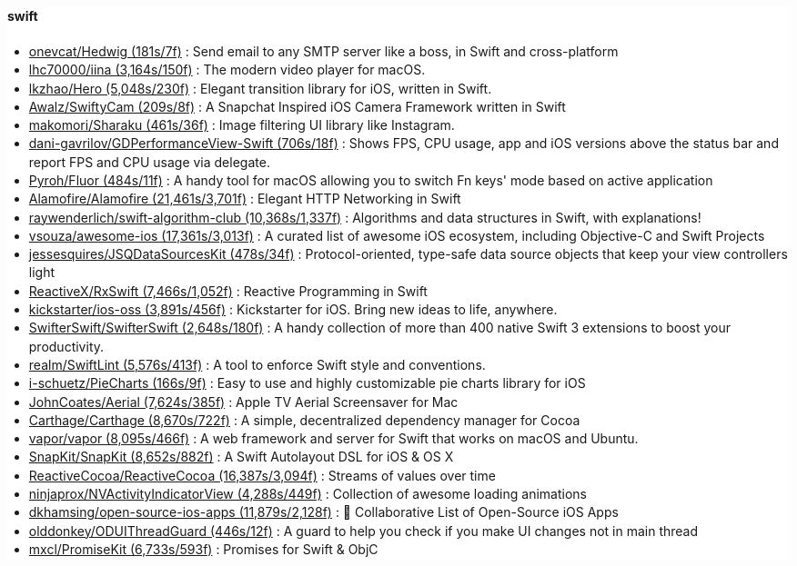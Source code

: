 #### swift
* [onevcat/Hedwig (181s/7f)](https://github.com/onevcat/Hedwig) : Send email to any SMTP server like a boss, in Swift and cross-platform
* [lhc70000/iina (3,164s/150f)](https://github.com/lhc70000/iina) : The modern video player for macOS.
* [lkzhao/Hero (5,048s/230f)](https://github.com/lkzhao/Hero) : Elegant transition library for iOS, written in Swift.
* [Awalz/SwiftyCam (209s/8f)](https://github.com/Awalz/SwiftyCam) : A Snapchat Inspired iOS Camera Framework written in Swift
* [makomori/Sharaku (461s/36f)](https://github.com/makomori/Sharaku) : Image filtering UI library like Instagram.
* [dani-gavrilov/GDPerformanceView-Swift (706s/18f)](https://github.com/dani-gavrilov/GDPerformanceView-Swift) : Shows FPS, CPU usage, app and iOS versions above the status bar and report FPS and CPU usage via delegate.
* [Pyroh/Fluor (484s/11f)](https://github.com/Pyroh/Fluor) : A handy tool for macOS allowing you to switch Fn keys' mode based on active application
* [Alamofire/Alamofire (21,461s/3,701f)](https://github.com/Alamofire/Alamofire) : Elegant HTTP Networking in Swift
* [raywenderlich/swift-algorithm-club (10,368s/1,337f)](https://github.com/raywenderlich/swift-algorithm-club) : Algorithms and data structures in Swift, with explanations!
* [vsouza/awesome-ios (17,361s/3,013f)](https://github.com/vsouza/awesome-ios) : A curated list of awesome iOS ecosystem, including Objective-C and Swift Projects
* [jessesquires/JSQDataSourcesKit (478s/34f)](https://github.com/jessesquires/JSQDataSourcesKit) : Protocol-oriented, type-safe data source objects that keep your view controllers light
* [ReactiveX/RxSwift (7,466s/1,052f)](https://github.com/ReactiveX/RxSwift) : Reactive Programming in Swift
* [kickstarter/ios-oss (3,891s/456f)](https://github.com/kickstarter/ios-oss) : Kickstarter for iOS. Bring new ideas to life, anywhere.
* [SwifterSwift/SwifterSwift (2,648s/180f)](https://github.com/SwifterSwift/SwifterSwift) : A handy collection of more than 400 native Swift 3 extensions to boost your productivity.
* [realm/SwiftLint (5,576s/413f)](https://github.com/realm/SwiftLint) : A tool to enforce Swift style and conventions.
* [i-schuetz/PieCharts (166s/9f)](https://github.com/i-schuetz/PieCharts) : Easy to use and highly customizable pie charts library for iOS
* [JohnCoates/Aerial (7,624s/385f)](https://github.com/JohnCoates/Aerial) : Apple TV Aerial Screensaver for Mac
* [Carthage/Carthage (8,670s/722f)](https://github.com/Carthage/Carthage) : A simple, decentralized dependency manager for Cocoa
* [vapor/vapor (8,095s/466f)](https://github.com/vapor/vapor) : A web framework and server for Swift that works on macOS and Ubuntu.
* [SnapKit/SnapKit (8,652s/882f)](https://github.com/SnapKit/SnapKit) : A Swift Autolayout DSL for iOS & OS X
* [ReactiveCocoa/ReactiveCocoa (16,387s/3,094f)](https://github.com/ReactiveCocoa/ReactiveCocoa) : Streams of values over time
* [ninjaprox/NVActivityIndicatorView (4,288s/449f)](https://github.com/ninjaprox/NVActivityIndicatorView) : Collection of awesome loading animations
* [dkhamsing/open-source-ios-apps (11,879s/2,128f)](https://github.com/dkhamsing/open-source-ios-apps) : 📱 Collaborative List of Open-Source iOS Apps
* [olddonkey/ODUIThreadGuard (446s/12f)](https://github.com/olddonkey/ODUIThreadGuard) : A guard to help you check if you make UI changes not in main thread
* [mxcl/PromiseKit (6,733s/593f)](https://github.com/mxcl/PromiseKit) : Promises for Swift & ObjC
